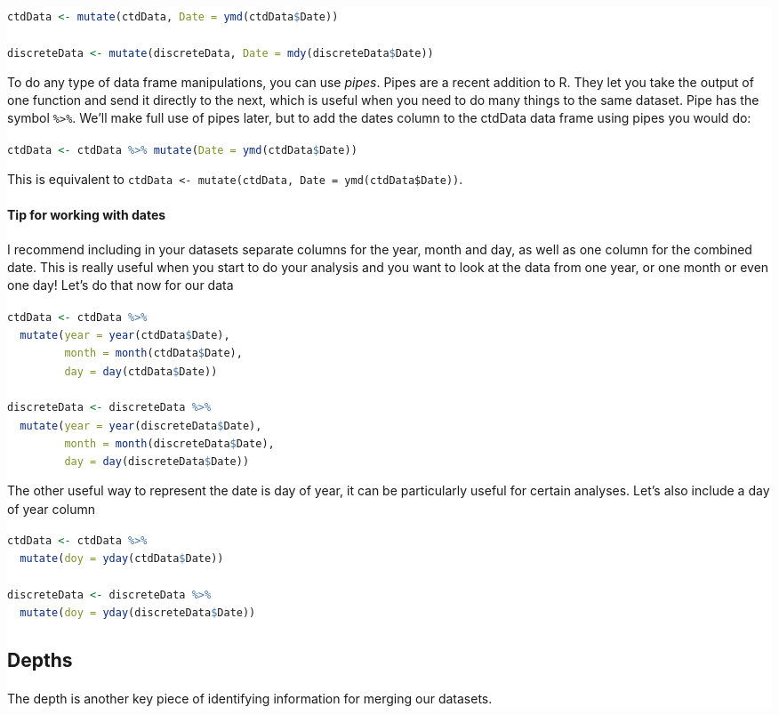 ``` r
ctdData <- mutate(ctdData, Date = ymd(ctdData$Date))

discreteData <- mutate(discreteData, Date = mdy(discreteData$Date))
```

To do any type of data frame manipulations, you can use *pipes*. Pipes
are a recent addition to R. They let you take the output of one function
and send it directly to the next, which is useful when you need to do
many things to the same dataset. Pipe has the symbol `%>%`. We’ll make
full use of pipes later, but to add the dates column to the ctdData data
frame using pipes you would do:

``` r
ctdData <- ctdData %>% mutate(Date = ymd(ctdData$Date))
```

This is equivalent to
`ctdData <- mutate(ctdData, Date = ymd(ctdData$Date))`.

#### Tip for working with dates

I recommend including in your datasets separate columns for the year,
month and day, as well as one column for the combined date. This is
really useful when you start to do your analysis and you want to look at
the data from one year, or one month or even one day! Let’s do that now
for our data

``` r
ctdData <- ctdData %>% 
  mutate(year = year(ctdData$Date),
         month = month(ctdData$Date),
         day = day(ctdData$Date))

discreteData <- discreteData %>% 
  mutate(year = year(discreteData$Date),
         month = month(discreteData$Date),
         day = day(discreteData$Date))
```

The other useful way to represent the date is day of year, it can be
particularly useful for certain analyses. Let’s also include a day of
year column

``` r
ctdData <- ctdData %>% 
  mutate(doy = yday(ctdData$Date))

discreteData <- discreteData %>% 
  mutate(doy = yday(discreteData$Date))
```

## Depths

The depth is another key piece of identifying information for merging
our datasets.
